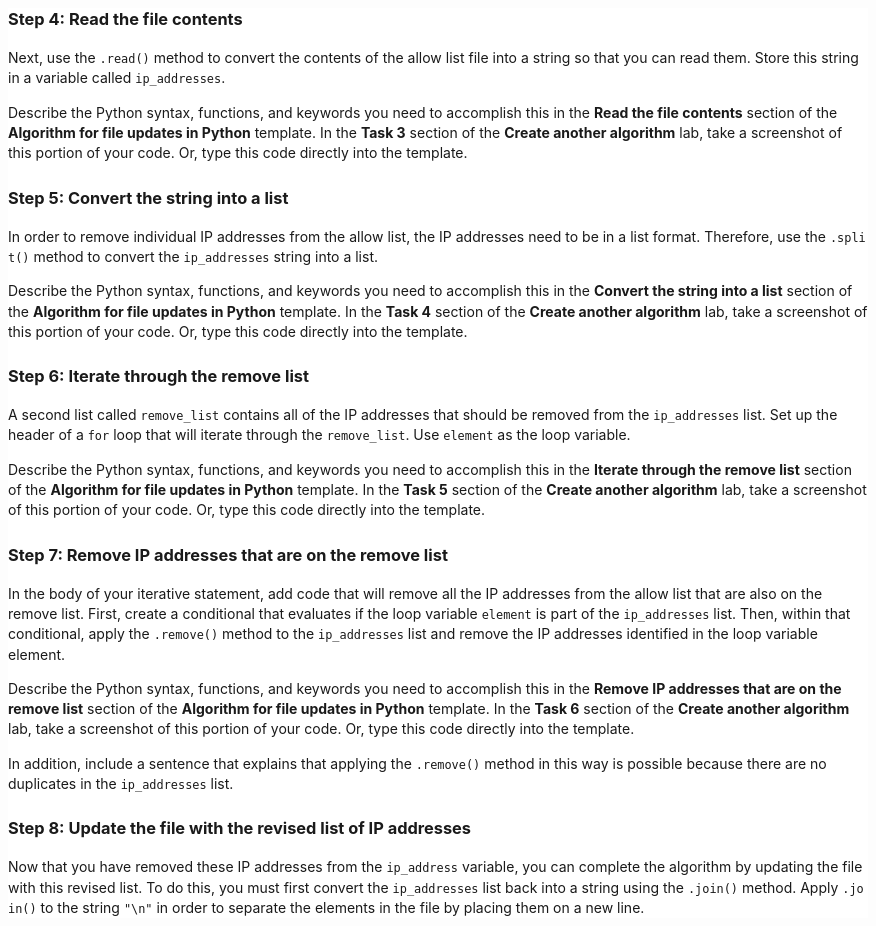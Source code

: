 ### Step 4: Read the file contents

Next, use the `.read()` method to convert the contents of the allow list file into a string so that you can read them. Store this string in a variable called `ip_addresses`.

Describe the Python syntax, functions, and keywords you need to accomplish this in the **Read the file contents** section of the **Algorithm for file updates in Python** template. In the **Task 3** section of the **Create another algorithm** lab, take a screenshot of this portion of your code. Or, type this code directly into the template.

### Step 5: Convert the string into a list

In order to remove individual IP addresses from the allow list, the IP addresses need to be in a list format. Therefore, use the `.split()` method to convert the `ip_addresses` string into a list.

Describe the Python syntax, functions, and keywords you need to accomplish this in the **Convert the string into a list** section of the **Algorithm for file updates in Python** template. In the **Task 4** section of the **Create another algorithm** lab, take a screenshot of this portion of your code. Or, type this code directly into the template.

### Step 6: Iterate through the remove list

A second list called `remove_list` contains all of the IP addresses that should be removed from the `ip_addresses` list. Set up the header of a `for` loop that will iterate through the `remove_list`. Use `element` as the loop variable.

Describe the Python syntax, functions, and keywords you need to accomplish this in the **Iterate through the remove list** section of the **Algorithm for file updates in Python** template. In the **Task 5** section of the **Create another algorithm** lab, take a screenshot of this portion of your code. Or, type this code directly into the template.

### Step 7: Remove IP addresses that are on the remove list

In the body of your iterative statement, add code that will remove all the IP addresses from the allow list that are also on the remove list. First, create a conditional that evaluates if the loop variable `element` is part of the `ip_addresses` list. Then, within that conditional, apply the `.remove()` method to the `ip_addresses` list and remove the IP addresses identified in the loop variable element.

Describe the Python syntax, functions, and keywords you need to accomplish this in the **Remove IP addresses that are on the remove list** section of the **Algorithm for file updates in Python** template. In the **Task 6** section of the **Create another algorithm** lab, take a screenshot of this portion of your code. Or, type this code directly into the template.

In addition, include a sentence that explains that applying the `.remove()` method in this way is possible because there are no duplicates in the `ip_addresses` list.

### Step 8: Update the file with the revised list of IP addresses

Now that you have removed these IP addresses from the `ip_address` variable, you can complete the algorithm by updating the file with this revised list. To do this, you must first convert the `ip_addresses` list back into a string using the `.join()` method. Apply `.join()` to the string `"\n"` in order to separate the elements in the file by placing them on a new line.
